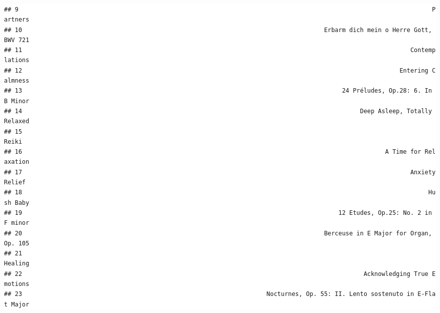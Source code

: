     ## 9                                                                                                                   Partners
    ## 10                                                                                    Erbarm dich mein o Herre Gott, BWV 721
    ## 11                                                                                                            Contemplations
    ## 12                                                                                                         Entering Calmness
    ## 13                                                                                         24 Préludes, Op.28: 6. In B Minor
    ## 14                                                                                              Deep Asleep, Totally Relaxed
    ## 15                                                                                                                     Reiki
    ## 16                                                                                                     A Time for Relaxation
    ## 17                                                                                                            Anxiety Relief
    ## 18                                                                                                                 Hush Baby
    ## 19                                                                                        12 Etudes, Op.25: No. 2 in F minor
    ## 20                                                                                    Berceuse in E Major for Organ, Op. 105
    ## 21                                                                                                                   Healing
    ## 22                                                                                               Acknowledging True Emotions
    ## 23                                                                    Nocturnes, Op. 55: II. Lento sostenuto in E-Flat Major